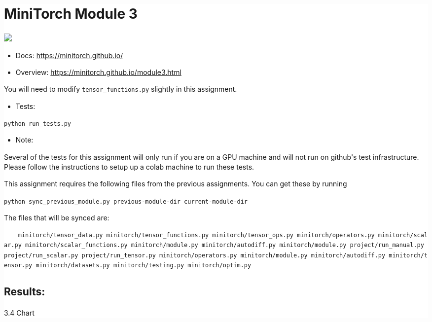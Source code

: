 # MiniTorch Module 3

<img src="https://minitorch.github.io/minitorch.svg" width="50%">

* Docs: https://minitorch.github.io/

* Overview: https://minitorch.github.io/module3.html


You will need to modify `tensor_functions.py` slightly in this assignment.

* Tests:

```
python run_tests.py
```

* Note:

Several of the tests for this assignment will only run if you are on a GPU machine and will not
run on github's test infrastructure. Please follow the instructions to setup up a colab machine
to run these tests.

This assignment requires the following files from the previous assignments. You can get these by running

```bash
python sync_previous_module.py previous-module-dir current-module-dir
```

The files that will be synced are:

        minitorch/tensor_data.py minitorch/tensor_functions.py minitorch/tensor_ops.py minitorch/operators.py minitorch/scalar.py minitorch/scalar_functions.py minitorch/module.py minitorch/autodiff.py minitorch/module.py project/run_manual.py project/run_scalar.py project/run_tensor.py minitorch/operators.py minitorch/module.py minitorch/autodiff.py minitorch/tensor.py minitorch/datasets.py minitorch/testing.py minitorch/optim.py

## Results:

3.4 Chart
